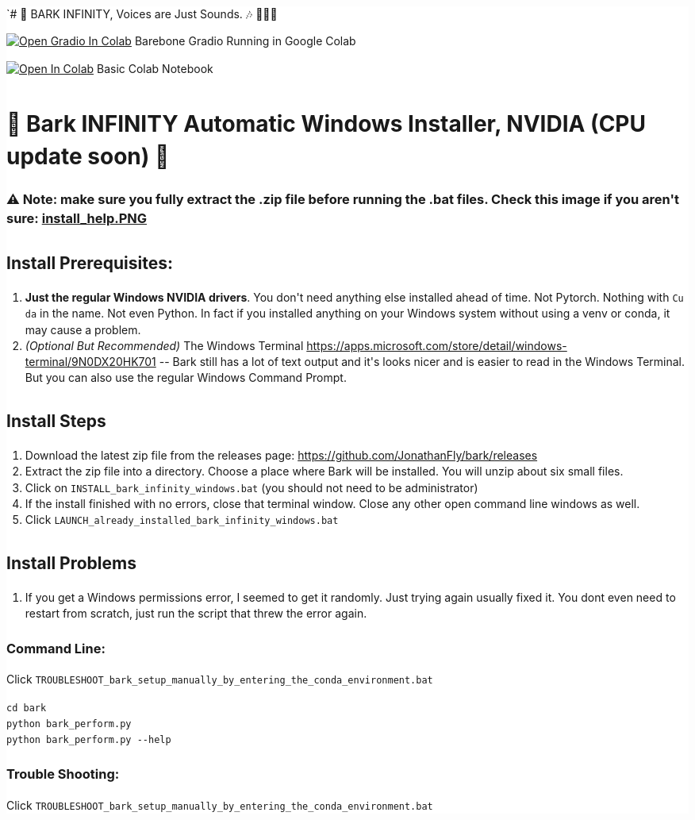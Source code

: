 `# 🚀 BARK INFINITY, Voices are Just Sounds. 🎶 🌈✨🚀 

[![Open Gradio In Colab](https://colab.research.google.com/assets/colab-badge.svg)](https://colab.research.google.com/drive/1t84qbluQSg7V-YzKit8cD3btmgysT_8V?usp=sharing) Barebone Gradio Running in Google Colab


[![Open In Colab](https://colab.research.google.com/assets/colab-badge.svg)](https://colab.research.google.com/drive/1Lebdbbq7xOvl9Q430ly6sYrmYoDvlglM?usp=sharing) Basic Colab Notebook

# 🎉 Bark INFINITY Automatic Windows Installer, NVIDIA (CPU update soon) 🎉  


### ⚠️ Note: make sure you fully extract the .zip file before running the .bat files. Check this image if you aren't sure: [install_help.PNG](https://raw.githubusercontent.com/JonathanFly/bark/main/one-click-bark-installer/install_help.PNG)


## Install Prerequisites: 

1. **Just the regular Windows NVIDIA drivers**. You don't need anything else installed ahead of time. Not Pytorch. Nothing with `Cuda` in the name. Not even Python. In fact if you installed anything on your Windows system without using a venv or conda, it may cause a problem.
2. *(Optional But Recommended)* The Windows Terminal https://apps.microsoft.com/store/detail/windows-terminal/9N0DX20HK701 -- Bark still has a lot of text output and it's looks nicer and is easier to read in the Windows Terminal. But you can also use the regular Windows Command Prompt.

## Install Steps

1. Download the latest zip file from the releases page: https://github.com/JonathanFly/bark/releases
2. Extract the zip file into a directory. Choose a place where Bark will be installed. You will unzip about six small files.
3. Click on `INSTALL_bark_infinity_windows.bat` (you should not need to be administrator)
4. If the install finished with no errors, close that terminal window. Close any other open command line windows as well. 
5. Click `LAUNCH_already_installed_bark_infinity_windows.bat`

## Install Problems

1. If you get a Windows permissions error, I seemed to get it randomly. Just trying again usually fixed it. You dont even need to restart from scratch, just run the script that threw the error again.


### Command Line: 
Click `TROUBLESHOOT_bark_setup_manually_by_entering_the_conda_environment.bat`
```
cd bark
python bark_perform.py
python bark_perform.py --help
```
### Trouble Shooting: 
Click `TROUBLESHOOT_bark_setup_manually_by_entering_the_conda_environment.bat`
